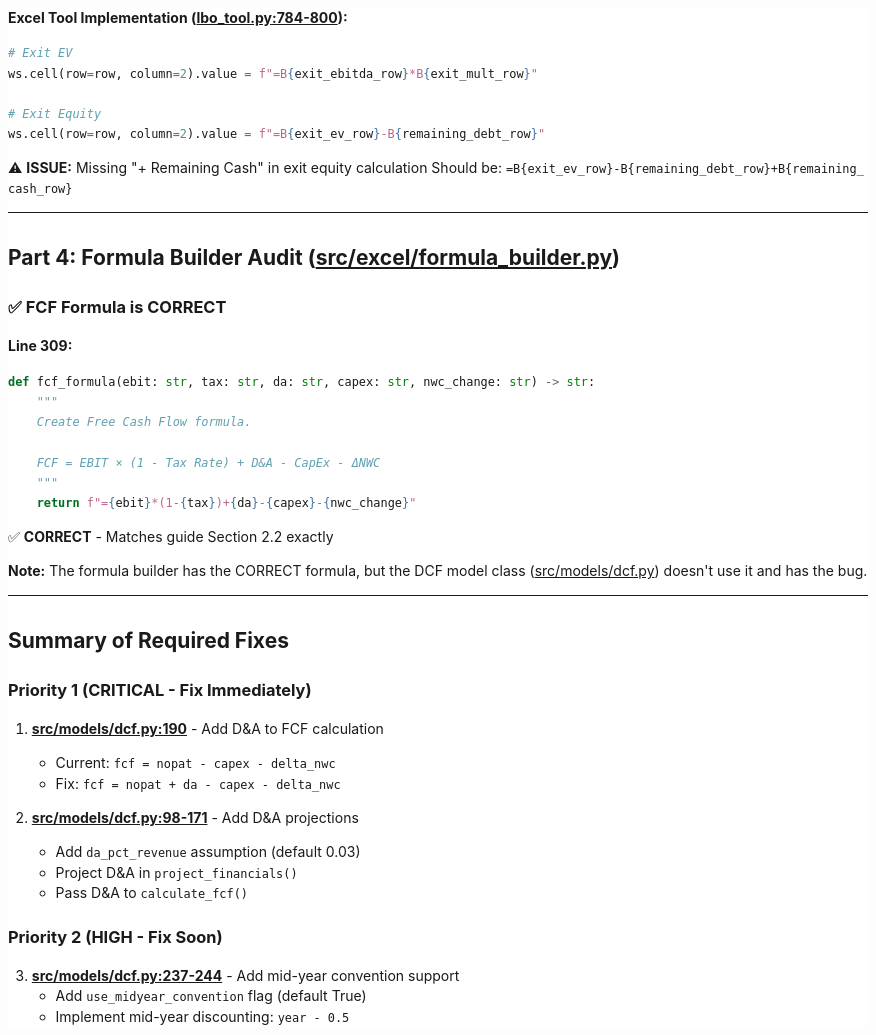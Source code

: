 **Excel Tool Implementation ([lbo_tool.py:784-800](src/tools/lbo_tool.py#L784-L800)):**
```python
# Exit EV
ws.cell(row=row, column=2).value = f"=B{exit_ebitda_row}*B{exit_mult_row}"

# Exit Equity
ws.cell(row=row, column=2).value = f"=B{exit_ev_row}-B{remaining_debt_row}"
```

⚠️ **ISSUE:** Missing "+ Remaining Cash" in exit equity calculation
Should be: `=B{exit_ev_row}-B{remaining_debt_row}+B{remaining_cash_row}`

---

## Part 4: Formula Builder Audit ([src/excel/formula_builder.py](src/excel/formula_builder.py))

### ✅ FCF Formula is CORRECT

**Line 309:**
```python
def fcf_formula(ebit: str, tax: str, da: str, capex: str, nwc_change: str) -> str:
    """
    Create Free Cash Flow formula.

    FCF = EBIT × (1 - Tax Rate) + D&A - CapEx - ΔNWC
    """
    return f"={ebit}*(1-{tax})+{da}-{capex}-{nwc_change}"
```

✅ **CORRECT** - Matches guide Section 2.2 exactly

**Note:** The formula builder has the CORRECT formula, but the DCF model class ([src/models/dcf.py](src/models/dcf.py)) doesn't use it and has the bug.

---

## Summary of Required Fixes

### Priority 1 (CRITICAL - Fix Immediately)

1. **[src/models/dcf.py:190](src/models/dcf.py#L190)** - Add D&A to FCF calculation
   - Current: `fcf = nopat - capex - delta_nwc`
   - Fix: `fcf = nopat + da - capex - delta_nwc`

2. **[src/models/dcf.py:98-171](src/models/dcf.py#L98-L171)** - Add D&A projections
   - Add `da_pct_revenue` assumption (default 0.03)
   - Project D&A in `project_financials()`
   - Pass D&A to `calculate_fcf()`

### Priority 2 (HIGH - Fix Soon)

3. **[src/models/dcf.py:237-244](src/models/dcf.py#L237-L244)** - Add mid-year convention support
   - Add `use_midyear_convention` flag (default True)
   - Implement mid-year discounting: `year - 0.5`
